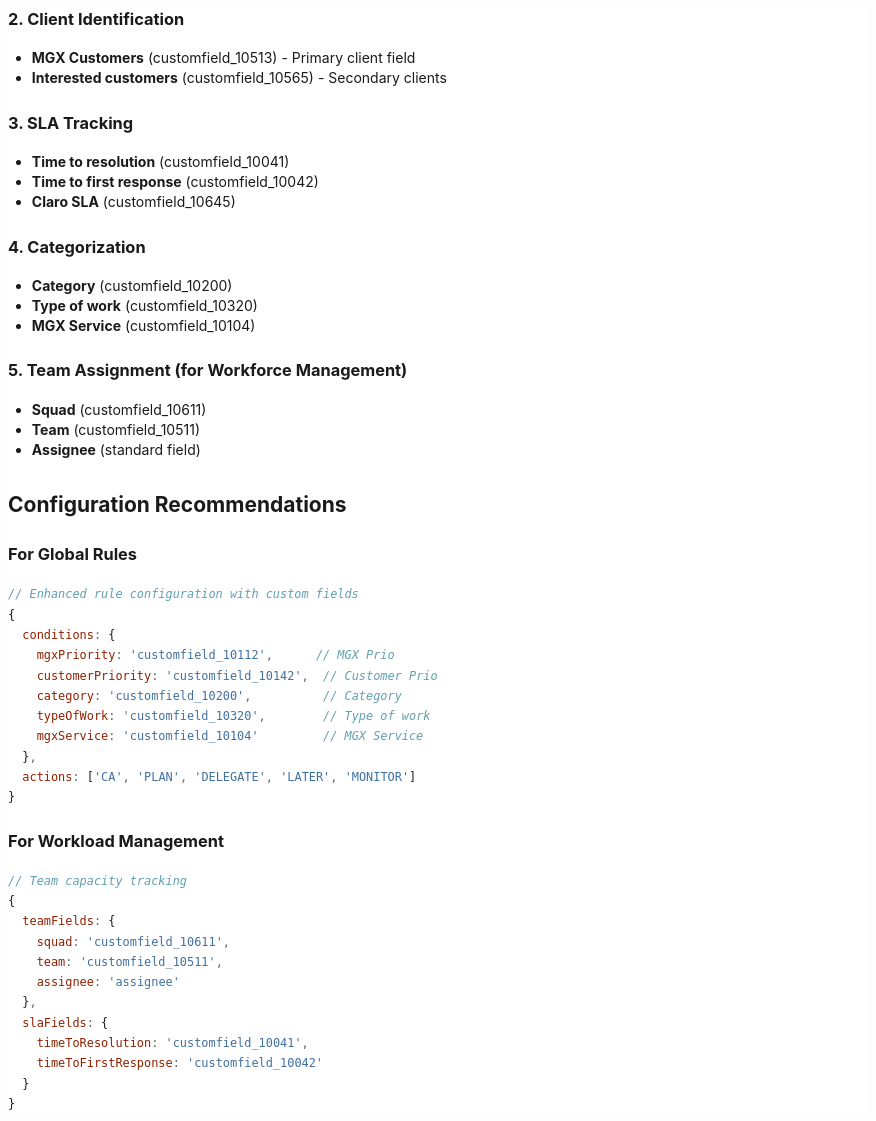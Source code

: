 ### 2. Client Identification
- **MGX Customers** (customfield_10513) - Primary client field
- **Interested customers** (customfield_10565) - Secondary clients

### 3. SLA Tracking
- **Time to resolution** (customfield_10041)
- **Time to first response** (customfield_10042)
- **Claro SLA** (customfield_10645)

### 4. Categorization
- **Category** (customfield_10200)
- **Type of work** (customfield_10320)
- **MGX Service** (customfield_10104)

### 5. Team Assignment (for Workforce Management)
- **Squad** (customfield_10611)
- **Team** (customfield_10511)
- **Assignee** (standard field)

## Configuration Recommendations

### For Global Rules
```javascript
// Enhanced rule configuration with custom fields
{
  conditions: {
    mgxPriority: 'customfield_10112',      // MGX Prio
    customerPriority: 'customfield_10142',  // Customer Prio
    category: 'customfield_10200',          // Category
    typeOfWork: 'customfield_10320',        // Type of work
    mgxService: 'customfield_10104'         // MGX Service
  },
  actions: ['CA', 'PLAN', 'DELEGATE', 'LATER', 'MONITOR']
}
```

### For Workload Management
```javascript
// Team capacity tracking
{
  teamFields: {
    squad: 'customfield_10611',
    team: 'customfield_10511',
    assignee: 'assignee'
  },
  slaFields: {
    timeToResolution: 'customfield_10041',
    timeToFirstResponse: 'customfield_10042'
  }
}
```
